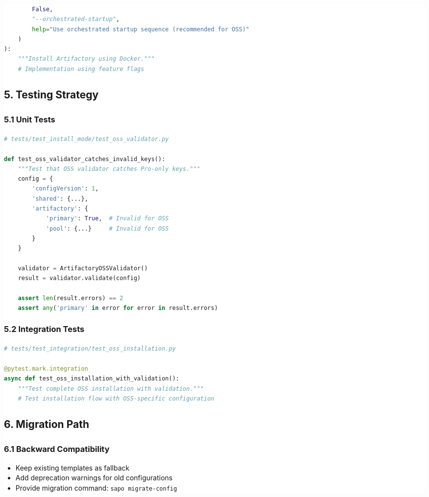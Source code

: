 ```python
        False,
        "--orchestrated-startup",
        help="Use orchestrated startup sequence (recommended for OSS)"
    )
):
    """Install Artifactory using Docker."""
    # Implementation using feature flags
```

## 5. Testing Strategy

### 5.1 Unit Tests

```python
# tests/test_install_mode/test_oss_validator.py

def test_oss_validator_catches_invalid_keys():
    """Test that OSS validator catches Pro-only keys."""
    config = {
        'configVersion': 1,
        'shared': {...},
        'artifactory': {
            'primary': True,  # Invalid for OSS
            'pool': {...}     # Invalid for OSS
        }
    }
    
    validator = ArtifactoryOSSValidator()
    result = validator.validate(config)
    
    assert len(result.errors) == 2
    assert any('primary' in error for error in result.errors)
```

### 5.2 Integration Tests

```python
# tests/test_integration/test_oss_installation.py

@pytest.mark.integration
async def test_oss_installation_with_validation():
    """Test complete OSS installation with validation."""
    # Test installation flow with OSS-specific configuration
```

## 6. Migration Path

### 6.1 Backward Compatibility

- Keep existing templates as fallback
- Add deprecation warnings for old configurations
- Provide migration command: `sapo migrate-config`

